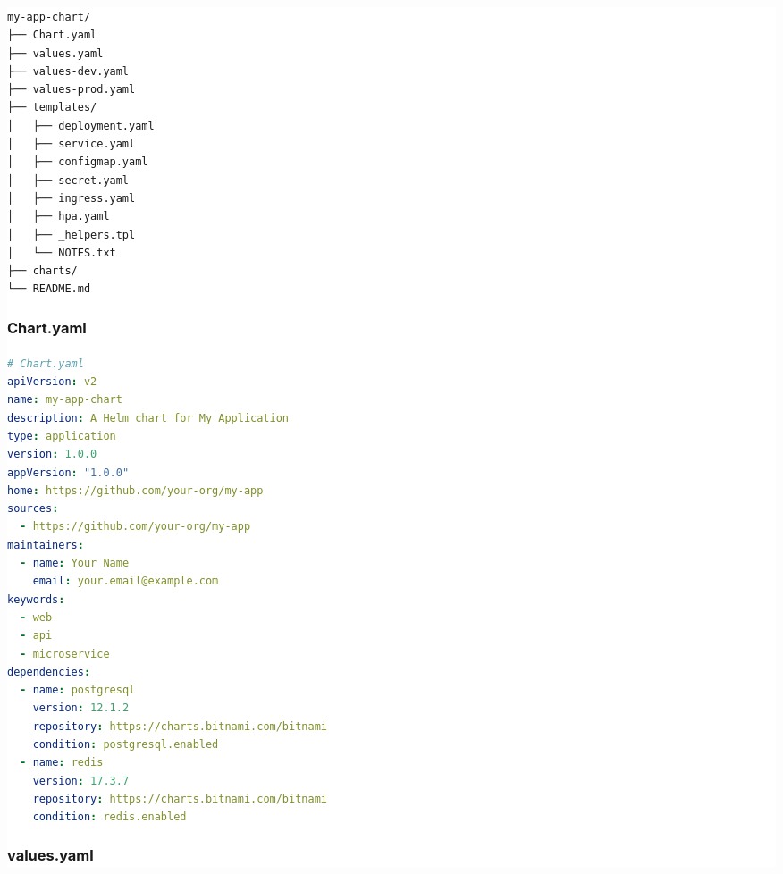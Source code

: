 ```
my-app-chart/
├── Chart.yaml
├── values.yaml
├── values-dev.yaml
├── values-prod.yaml
├── templates/
│   ├── deployment.yaml
│   ├── service.yaml
│   ├── configmap.yaml
│   ├── secret.yaml
│   ├── ingress.yaml
│   ├── hpa.yaml
│   ├── _helpers.tpl
│   └── NOTES.txt
├── charts/
└── README.md
```

### Chart.yaml

```yaml
# Chart.yaml
apiVersion: v2
name: my-app-chart
description: A Helm chart for My Application
type: application
version: 1.0.0
appVersion: "1.0.0"
home: https://github.com/your-org/my-app
sources:
  - https://github.com/your-org/my-app
maintainers:
  - name: Your Name
    email: your.email@example.com
keywords:
  - web
  - api
  - microservice
dependencies:
  - name: postgresql
    version: 12.1.2
    repository: https://charts.bitnami.com/bitnami
    condition: postgresql.enabled
  - name: redis
    version: 17.3.7
    repository: https://charts.bitnami.com/bitnami
    condition: redis.enabled
```

### values.yaml
